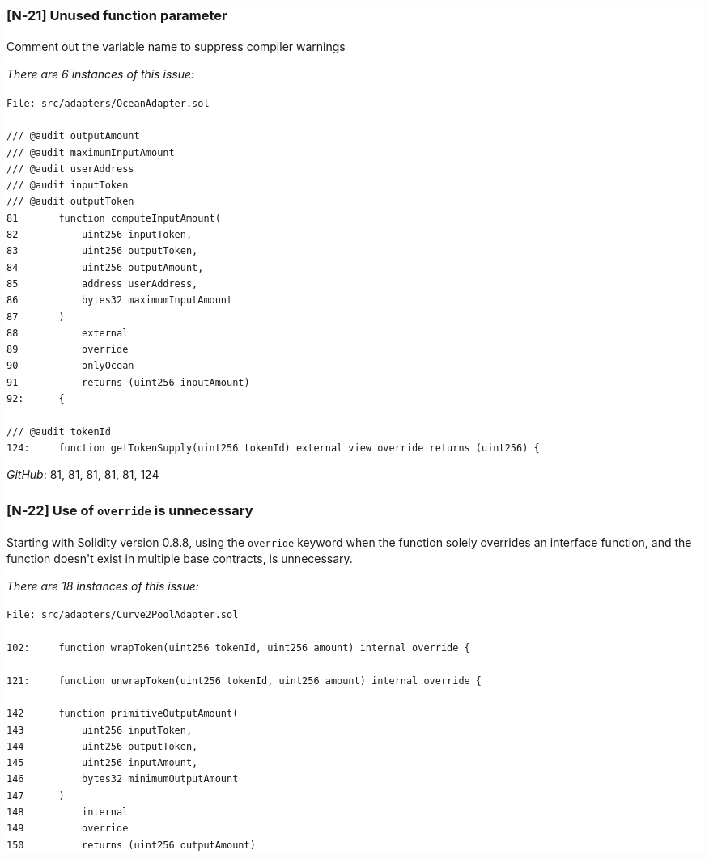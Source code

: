 

### [N&#x2011;21] Unused function parameter
Comment out the variable name to suppress compiler warnings

*There are 6 instances of this issue:*

```solidity
File: src/adapters/OceanAdapter.sol

/// @audit outputAmount
/// @audit maximumInputAmount
/// @audit userAddress
/// @audit inputToken
/// @audit outputToken
81       function computeInputAmount(
82           uint256 inputToken,
83           uint256 outputToken,
84           uint256 outputAmount,
85           address userAddress,
86           bytes32 maximumInputAmount
87       )
88           external
89           override
90           onlyOcean
91           returns (uint256 inputAmount)
92:      {

/// @audit tokenId
124:     function getTokenSupply(uint256 tokenId) external view override returns (uint256) {

```
*GitHub*: [81](https://github.com/code-423n4/2023-11-shellprotocol/blob/2bcf608ab18978c4c061817dd92d6aa2a868ac06/src/adapters/OceanAdapter.sol#L81-L92), [81](https://github.com/code-423n4/2023-11-shellprotocol/blob/2bcf608ab18978c4c061817dd92d6aa2a868ac06/src/adapters/OceanAdapter.sol#L81-L92), [81](https://github.com/code-423n4/2023-11-shellprotocol/blob/2bcf608ab18978c4c061817dd92d6aa2a868ac06/src/adapters/OceanAdapter.sol#L81-L92), [81](https://github.com/code-423n4/2023-11-shellprotocol/blob/2bcf608ab18978c4c061817dd92d6aa2a868ac06/src/adapters/OceanAdapter.sol#L81-L92), [81](https://github.com/code-423n4/2023-11-shellprotocol/blob/2bcf608ab18978c4c061817dd92d6aa2a868ac06/src/adapters/OceanAdapter.sol#L81-L92), [124](https://github.com/code-423n4/2023-11-shellprotocol/blob/2bcf608ab18978c4c061817dd92d6aa2a868ac06/src/adapters/OceanAdapter.sol#L124-L124)



### [N&#x2011;22] Use of `override` is unnecessary
Starting with Solidity version [0.8.8](https://docs.soliditylang.org/en/v0.8.20/contracts.html#function-overriding), using the `override` keyword when the function solely overrides an interface function, and the function doesn't exist in multiple base contracts, is unnecessary.

*There are 18 instances of this issue:*

```solidity
File: src/adapters/Curve2PoolAdapter.sol

102:     function wrapToken(uint256 tokenId, uint256 amount) internal override {

121:     function unwrapToken(uint256 tokenId, uint256 amount) internal override {

142      function primitiveOutputAmount(
143          uint256 inputToken,
144          uint256 outputToken,
145          uint256 inputAmount,
146          bytes32 minimumOutputAmount
147      )
148          internal
149          override
150          returns (uint256 outputAmount)
```